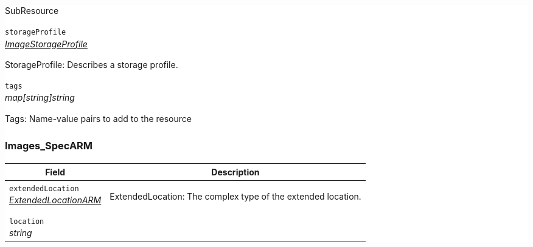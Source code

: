 SubResource
</a>
</em>
</td>
<td>
</td>
</tr>
<tr>
<td>
<code>storageProfile</code><br/>
<em>
<a href="#compute.azure.com/v1alpha1api20210701.ImageStorageProfile">
ImageStorageProfile
</a>
</em>
</td>
<td>
<p>StorageProfile: Describes a storage profile.</p>
</td>
</tr>
<tr>
<td>
<code>tags</code><br/>
<em>
map[string]string
</em>
</td>
<td>
<p>Tags: Name-value pairs to add to the resource</p>
</td>
</tr>
</tbody>
</table>
<h3 id="compute.azure.com/v1alpha1api20210701.Images_SpecARM">Images_SpecARM
</h3>
<div>
</div>
<table>
<thead>
<tr>
<th>Field</th>
<th>Description</th>
</tr>
</thead>
<tbody>
<tr>
<td>
<code>extendedLocation</code><br/>
<em>
<a href="#compute.azure.com/v1alpha1api20210701.ExtendedLocationARM">
ExtendedLocationARM
</a>
</em>
</td>
<td>
<p>ExtendedLocation: The complex type of the extended location.</p>
</td>
</tr>
<tr>
<td>
<code>location</code><br/>
<em>
string
</em>